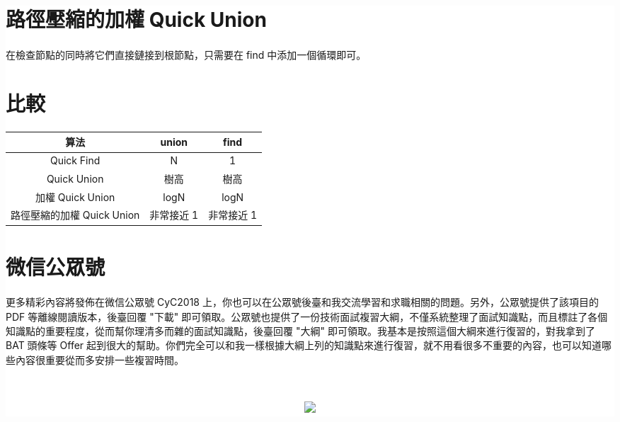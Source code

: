 
# 路徑壓縮的加權 Quick Union

在檢查節點的同時將它們直接鏈接到根節點，只需要在 find 中添加一個循環即可。

# 比較

| 算法 | union | find |
| :---: | :---: | :---: |
| Quick Find | N | 1 |
| Quick Union | 樹高 | 樹高 |
| 加權 Quick Union | logN | logN |
| 路徑壓縮的加權 Quick Union | 非常接近 1 | 非常接近 1 |




# 微信公眾號


更多精彩內容將發佈在微信公眾號 CyC2018 上，你也可以在公眾號後臺和我交流學習和求職相關的問題。另外，公眾號提供了該項目的 PDF 等離線閱讀版本，後臺回覆 "下載" 即可領取。公眾號也提供了一份技術面試複習大綱，不僅系統整理了面試知識點，而且標註了各個知識點的重要程度，從而幫你理清多而雜的面試知識點，後臺回覆 "大綱" 即可領取。我基本是按照這個大綱來進行復習的，對我拿到了 BAT 頭條等 Offer 起到很大的幫助。你們完全可以和我一樣根據大綱上列的知識點來進行復習，就不用看很多不重要的內容，也可以知道哪些內容很重要從而多安排一些複習時間。


<br><div align="center"><img width="320px" src="https://cs-notes-1256109796.cos.ap-guangzhou.myqcloud.com/other/公眾號海報6.png"></img></div>
